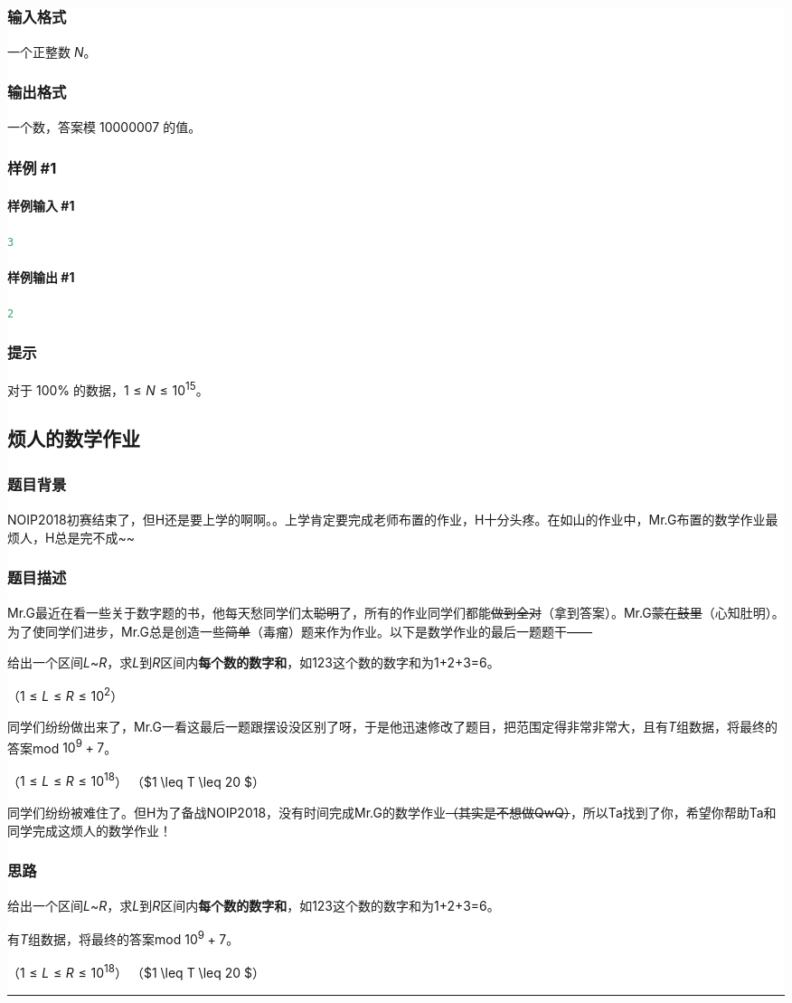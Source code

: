 ### 输入格式

一个正整数 $N$。

### 输出格式

一个数，答案模 $10000007$ 的值。

### 样例 #1

#### 样例输入 #1

```C++
3
```

#### 样例输出 #1

```C++
2
```

### 提示

对于 $100\%$ 的数据，$1\le N\le 10^{15}$。

## 烦人的数学作业

### 题目背景

NOIP2018初赛结束了，但H还是要上学的啊啊。。上学肯定要完成老师布置的作业，H十分头疼。在如山的作业中，Mr.G布置的数学作业最烦人，H总是完不成~~

### 题目描述

Mr.G最近在看一些关于数字题的书，他每天愁同学们太~~聪明~~了，所有的作业同学们都能~~做到全对~~（拿到答案）。Mr.G~~蒙在鼓里~~（心知肚明）。为了使同学们进步，Mr.G总是创造一些~~简单~~（毒瘤）题来作为作业。以下是数学作业的最后一题题干——

给出一个区间$L$~$R$，求$L$到$R$区间内**每个数的数字和**，如123这个数的数字和为1+2+3=6。

（$1 \leq L \leq R \leq 10^2$）

同学们纷纷做出来了，Mr.G一看这最后一题跟摆设没区别了呀，于是他迅速修改了题目，把范围定得非常非常大，且有$T$组数据，将最终的答案mod $10^9+7$。

（$1 \leq L \leq R \leq 10^{18}$）
（$1 \leq T \leq 20 $）

同学们纷纷被难住了。但H为了备战NOIP2018，没有时间完成Mr.G的数学作业~~（其实是不想做QwQ）~~，所以Ta找到了你，希望你帮助Ta和同学完成这烦人的数学作业！

### 思路

给出一个区间$L$~$R$，求$L$到$R$区间内**每个数的数字和**，如123这个数的数字和为1+2+3=6。

有$T$组数据，将最终的答案mod $10^9+7$。

（$1 \leq L \leq R \leq 10^{18}$）
（$1 \leq T \leq 20 $）

---
